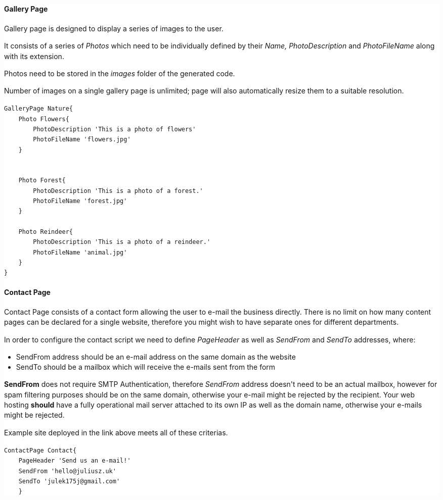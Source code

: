 
#### Gallery Page
Gallery page is designed to display a series of images to the user.

It consists of a series of _Photos_ which need to be individually defined by their _Name, PhotoDescription_ and _PhotoFileName_ along with its extension.

Photos need to be stored in the _images_ folder of the generated code.

Number of images on a single gallery page is unlimited; page will also automatically resize them to a suitable resolution.

```
GalleryPage Nature{
	Photo Flowers{
		PhotoDescription 'This is a photo of flowers'
		PhotoFileName 'flowers.jpg'
	}
	
	
	Photo Forest{
		PhotoDescription 'This is a photo of a forest.'
		PhotoFileName 'forest.jpg'
	}
	
	Photo Reindeer{
		PhotoDescription 'This is a photo of a reindeer.'
		PhotoFileName 'animal.jpg'
	}
}

```


#### Contact Page
Contact Page consists of a contact form allowing the user to e-mail the business directly.
There is no limit on how many content pages can be declared for a single website, therefore you might wish to have separate ones for different departments.

In order to configure the contact script we need to define _PageHeader_ as well as _SendFrom_ and _SendTo_ addresses, where:
* SendFrom address should be an e-mail address on the same domain as the website
* SendTo should be a mailbox which will receive the e-mails sent from the form

**SendFrom** does not require SMTP Authentication, therefore _SendFrom_ address doesn't need to be an actual mailbox, however for spam filtering purposes should be on the same domain, otherwise your e-mail might be rejected by the recipient.
Your web hosting **should** have a fully operational mail server attached to its own IP as well as the domain name, otherwise your e-mails might be rejected.

Example site deployed in the link above meets all of these criterias.

```
ContactPage Contact{
	PageHeader 'Send us an e-mail!'
	SendFrom 'hello@juliusz.uk'
	SendTo 'julek175j@gmail.com'
	}
```
